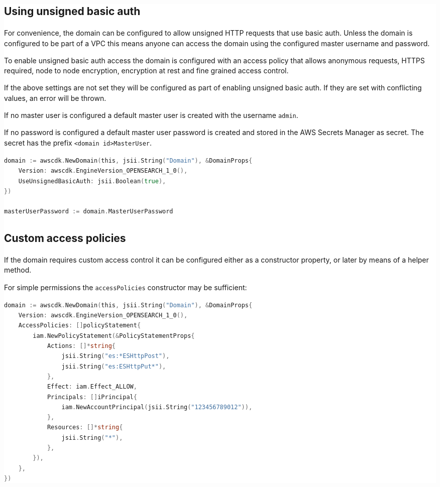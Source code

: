 ## Using unsigned basic auth

For convenience, the domain can be configured to allow unsigned HTTP requests
that use basic auth. Unless the domain is configured to be part of a VPC this
means anyone can access the domain using the configured master username and
password.

To enable unsigned basic auth access the domain is configured with an access
policy that allows anonymous requests, HTTPS required, node to node encryption,
encryption at rest and fine grained access control.

If the above settings are not set they will be configured as part of enabling
unsigned basic auth. If they are set with conflicting values, an error will be
thrown.

If no master user is configured a default master user is created with the
username `admin`.

If no password is configured a default master user password is created and
stored in the AWS Secrets Manager as secret. The secret has the prefix
`<domain id>MasterUser`.

```go
domain := awscdk.NewDomain(this, jsii.String("Domain"), &DomainProps{
	Version: awscdk.EngineVersion_OPENSEARCH_1_0(),
	UseUnsignedBasicAuth: jsii.Boolean(true),
})

masterUserPassword := domain.MasterUserPassword
```

## Custom access policies

If the domain requires custom access control it can be configured either as a
constructor property, or later by means of a helper method.

For simple permissions the `accessPolicies` constructor may be sufficient:

```go
domain := awscdk.NewDomain(this, jsii.String("Domain"), &DomainProps{
	Version: awscdk.EngineVersion_OPENSEARCH_1_0(),
	AccessPolicies: []policyStatement{
		iam.NewPolicyStatement(&PolicyStatementProps{
			Actions: []*string{
				jsii.String("es:*ESHttpPost"),
				jsii.String("es:ESHttpPut*"),
			},
			Effect: iam.Effect_ALLOW,
			Principals: []iPrincipal{
				iam.NewAccountPrincipal(jsii.String("123456789012")),
			},
			Resources: []*string{
				jsii.String("*"),
			},
		}),
	},
})
```
